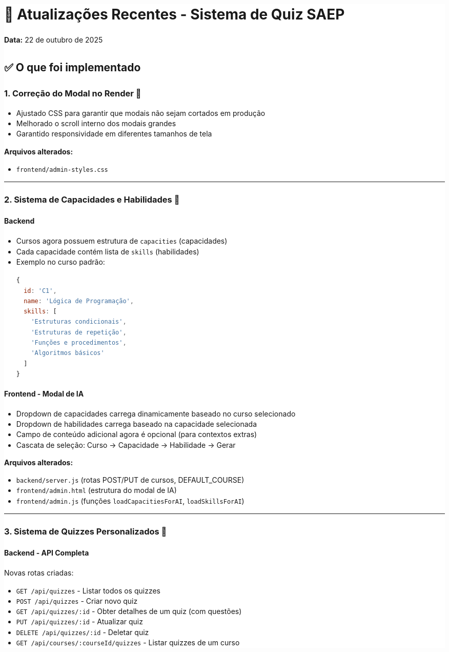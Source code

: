 # 🎉 Atualizações Recentes - Sistema de Quiz SAEP

**Data:** 22 de outubro de 2025

## ✅ O que foi implementado

### 1. **Correção do Modal no Render** 🔧
- Ajustado CSS para garantir que modais não sejam cortados em produção
- Melhorado o scroll interno dos modais grandes
- Garantido responsividade em diferentes tamanhos de tela

**Arquivos alterados:**
- `frontend/admin-styles.css`

---

### 2. **Sistema de Capacidades e Habilidades** 🎯

#### Backend
- Cursos agora possuem estrutura de `capacities` (capacidades)
- Cada capacidade contém lista de `skills` (habilidades)
- Exemplo no curso padrão:
  ```javascript
  {
    id: 'C1',
    name: 'Lógica de Programação',
    skills: [
      'Estruturas condicionais',
      'Estruturas de repetição',
      'Funções e procedimentos',
      'Algoritmos básicos'
    ]
  }
  ```

#### Frontend - Modal de IA
- Dropdown de capacidades carrega dinamicamente baseado no curso selecionado
- Dropdown de habilidades carrega baseado na capacidade selecionada
- Campo de conteúdo adicional agora é opcional (para contextos extras)
- Cascata de seleção: Curso → Capacidade → Habilidade → Gerar

**Arquivos alterados:**
- `backend/server.js` (rotas POST/PUT de cursos, DEFAULT_COURSE)
- `frontend/admin.html` (estrutura do modal de IA)
- `frontend/admin.js` (funções `loadCapacitiesForAI`, `loadSkillsForAI`)

---

### 3. **Sistema de Quizzes Personalizados** 📝

#### Backend - API Completa
Novas rotas criadas:
- `GET /api/quizzes` - Listar todos os quizzes
- `POST /api/quizzes` - Criar novo quiz
- `GET /api/quizzes/:id` - Obter detalhes de um quiz (com questões)
- `PUT /api/quizzes/:id` - Atualizar quiz
- `DELETE /api/quizzes/:id` - Deletar quiz
- `GET /api/courses/:courseId/quizzes` - Listar quizzes de um curso
